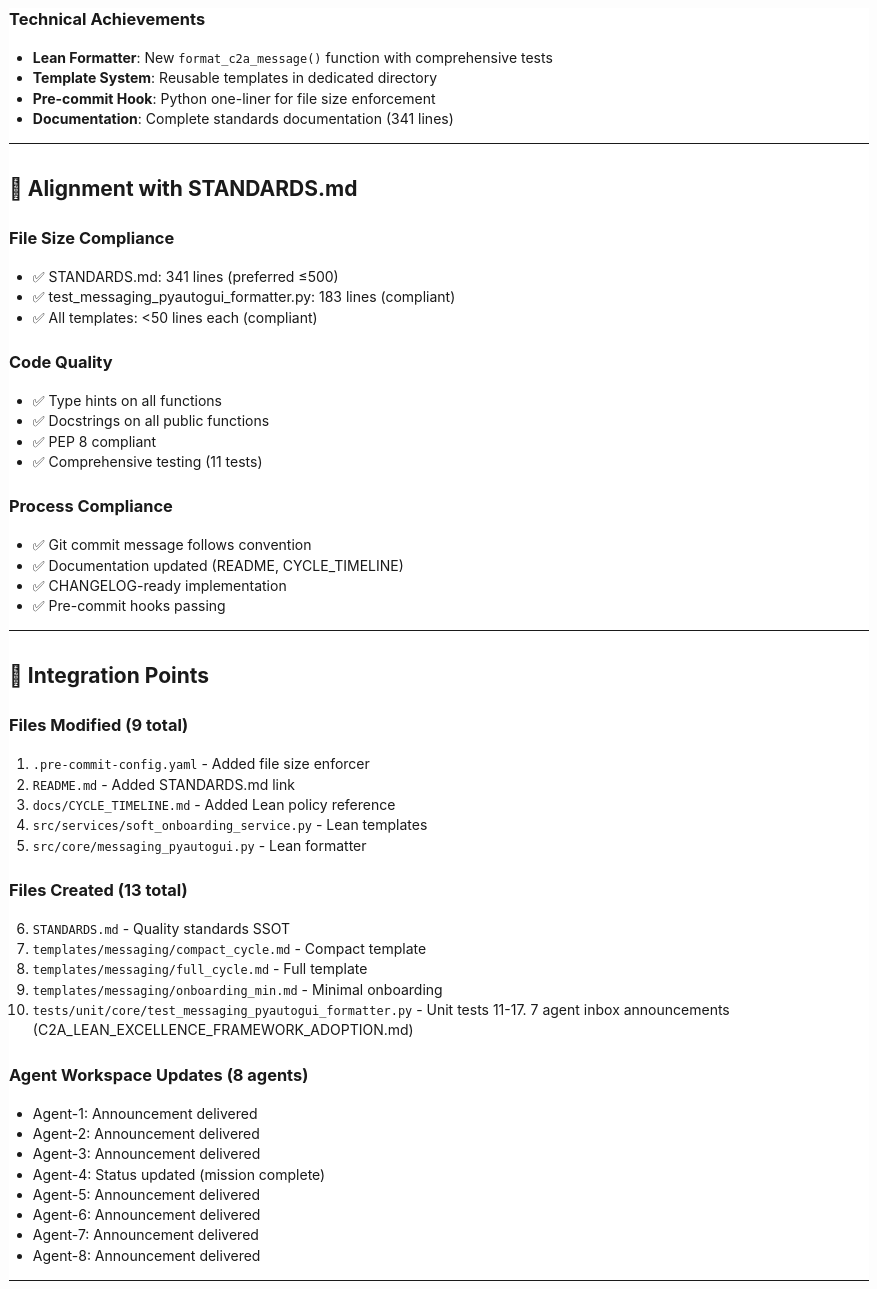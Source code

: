 ### Technical Achievements
- **Lean Formatter**: New `format_c2a_message()` function with comprehensive tests
- **Template System**: Reusable templates in dedicated directory
- **Pre-commit Hook**: Python one-liner for file size enforcement
- **Documentation**: Complete standards documentation (341 lines)

---

## 🎯 Alignment with STANDARDS.md

### File Size Compliance
- ✅ STANDARDS.md: 341 lines (preferred ≤500)
- ✅ test_messaging_pyautogui_formatter.py: 183 lines (compliant)
- ✅ All templates: <50 lines each (compliant)

### Code Quality
- ✅ Type hints on all functions
- ✅ Docstrings on all public functions
- ✅ PEP 8 compliant
- ✅ Comprehensive testing (11 tests)

### Process Compliance
- ✅ Git commit message follows convention
- ✅ Documentation updated (README, CYCLE_TIMELINE)
- ✅ CHANGELOG-ready implementation
- ✅ Pre-commit hooks passing

---

## 🔄 Integration Points

### Files Modified (9 total)
1. `.pre-commit-config.yaml` - Added file size enforcer
2. `README.md` - Added STANDARDS.md link
3. `docs/CYCLE_TIMELINE.md` - Added Lean policy reference
4. `src/services/soft_onboarding_service.py` - Lean templates
5. `src/core/messaging_pyautogui.py` - Lean formatter

### Files Created (13 total)
6. `STANDARDS.md` - Quality standards SSOT
7. `templates/messaging/compact_cycle.md` - Compact template
8. `templates/messaging/full_cycle.md` - Full template
9. `templates/messaging/onboarding_min.md` - Minimal onboarding
10. `tests/unit/core/test_messaging_pyautogui_formatter.py` - Unit tests
11-17. 7 agent inbox announcements (C2A_LEAN_EXCELLENCE_FRAMEWORK_ADOPTION.md)

### Agent Workspace Updates (8 agents)
- Agent-1: Announcement delivered
- Agent-2: Announcement delivered
- Agent-3: Announcement delivered
- Agent-4: Status updated (mission complete)
- Agent-5: Announcement delivered
- Agent-6: Announcement delivered
- Agent-7: Announcement delivered
- Agent-8: Announcement delivered

---